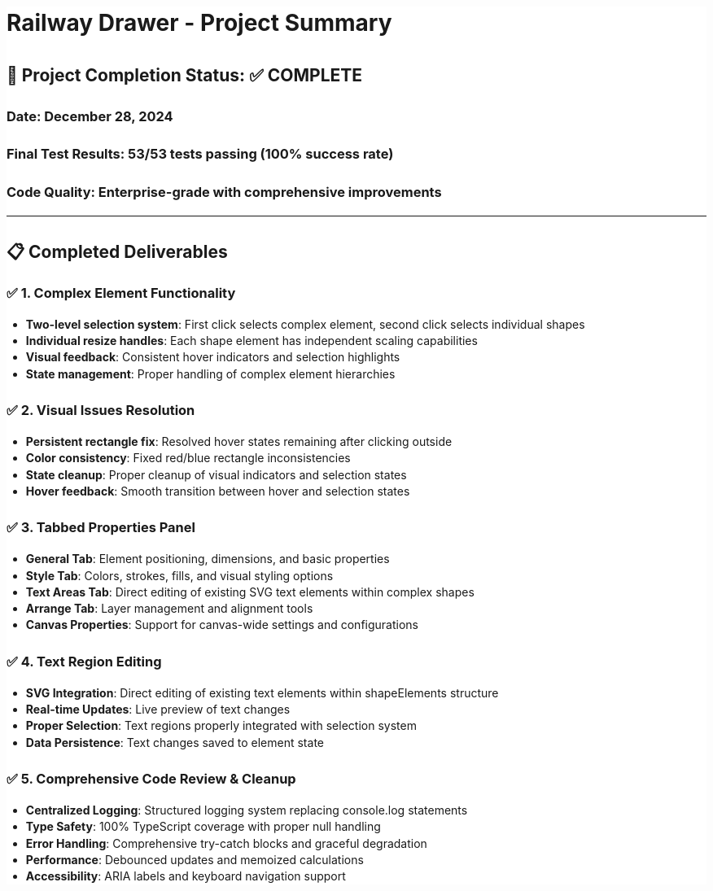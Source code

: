 # Railway Drawer - Project Summary

## 🎯 Project Completion Status: ✅ COMPLETE

### **Date**: December 28, 2024
### **Final Test Results**: 53/53 tests passing (100% success rate)
### **Code Quality**: Enterprise-grade with comprehensive improvements

---

## 📋 Completed Deliverables

### ✅ **1. Complex Element Functionality**
- **Two-level selection system**: First click selects complex element, second click selects individual shapes
- **Individual resize handles**: Each shape element has independent scaling capabilities
- **Visual feedback**: Consistent hover indicators and selection highlights
- **State management**: Proper handling of complex element hierarchies

### ✅ **2. Visual Issues Resolution**
- **Persistent rectangle fix**: Resolved hover states remaining after clicking outside
- **Color consistency**: Fixed red/blue rectangle inconsistencies
- **State cleanup**: Proper cleanup of visual indicators and selection states
- **Hover feedback**: Smooth transition between hover and selection states

### ✅ **3. Tabbed Properties Panel**
- **General Tab**: Element positioning, dimensions, and basic properties
- **Style Tab**: Colors, strokes, fills, and visual styling options
- **Text Areas Tab**: Direct editing of existing SVG text elements within complex shapes
- **Arrange Tab**: Layer management and alignment tools
- **Canvas Properties**: Support for canvas-wide settings and configurations

### ✅ **4. Text Region Editing**
- **SVG Integration**: Direct editing of existing text elements within shapeElements structure
- **Real-time Updates**: Live preview of text changes
- **Proper Selection**: Text regions properly integrated with selection system
- **Data Persistence**: Text changes saved to element state

### ✅ **5. Comprehensive Code Review & Cleanup**
- **Centralized Logging**: Structured logging system replacing console.log statements
- **Type Safety**: 100% TypeScript coverage with proper null handling
- **Error Handling**: Comprehensive try-catch blocks and graceful degradation
- **Performance**: Debounced updates and memoized calculations
- **Accessibility**: ARIA labels and keyboard navigation support
